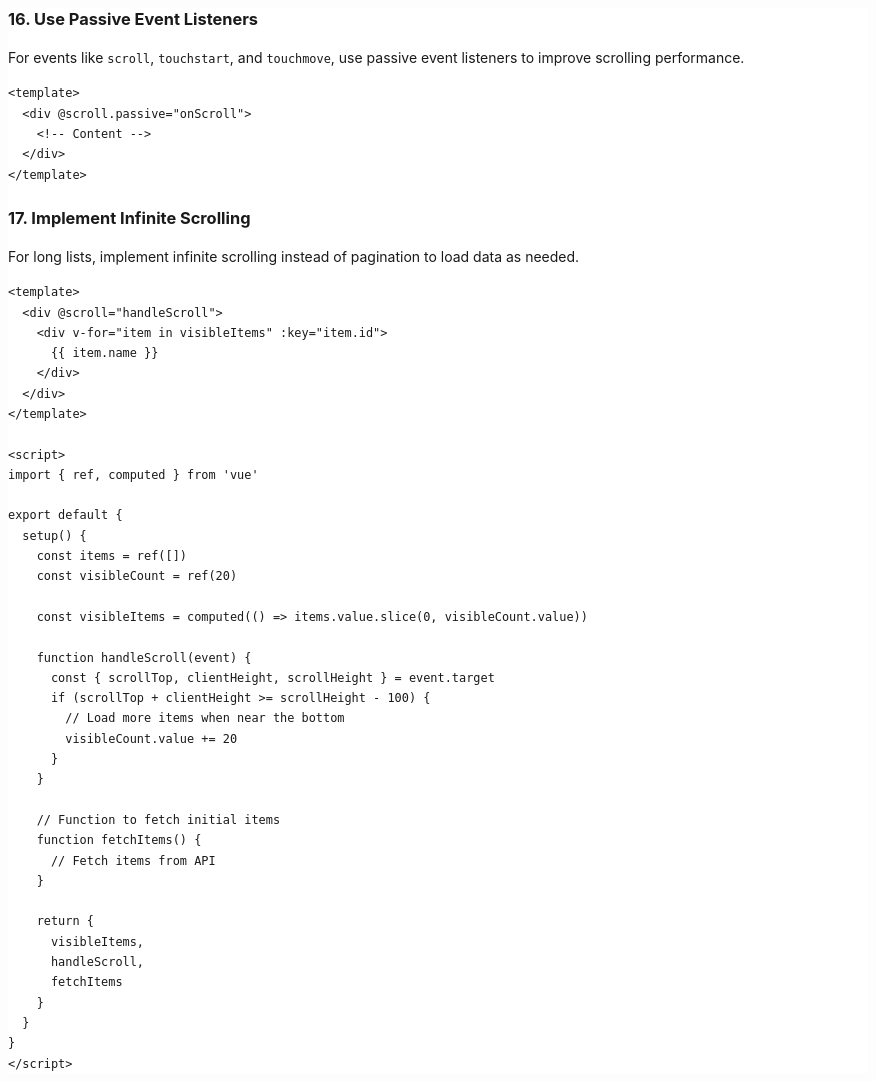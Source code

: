 ### 16. Use Passive Event Listeners

For events like `scroll`, `touchstart`, and `touchmove`, use passive event listeners to improve scrolling performance.

```vue
<template>
  <div @scroll.passive="onScroll">
    <!-- Content -->
  </div>
</template>
```

### 17. Implement Infinite Scrolling

For long lists, implement infinite scrolling instead of pagination to load data as needed.

```vue
<template>
  <div @scroll="handleScroll">
    <div v-for="item in visibleItems" :key="item.id">
      {{ item.name }}
    </div>
  </div>
</template>

<script>
import { ref, computed } from 'vue'

export default {
  setup() {
    const items = ref([])
    const visibleCount = ref(20)

    const visibleItems = computed(() => items.value.slice(0, visibleCount.value))

    function handleScroll(event) {
      const { scrollTop, clientHeight, scrollHeight } = event.target
      if (scrollTop + clientHeight >= scrollHeight - 100) {
        // Load more items when near the bottom
        visibleCount.value += 20
      }
    }

    // Function to fetch initial items
    function fetchItems() {
      // Fetch items from API
    }

    return {
      visibleItems,
      handleScroll,
      fetchItems
    }
  }
}
</script>
```
